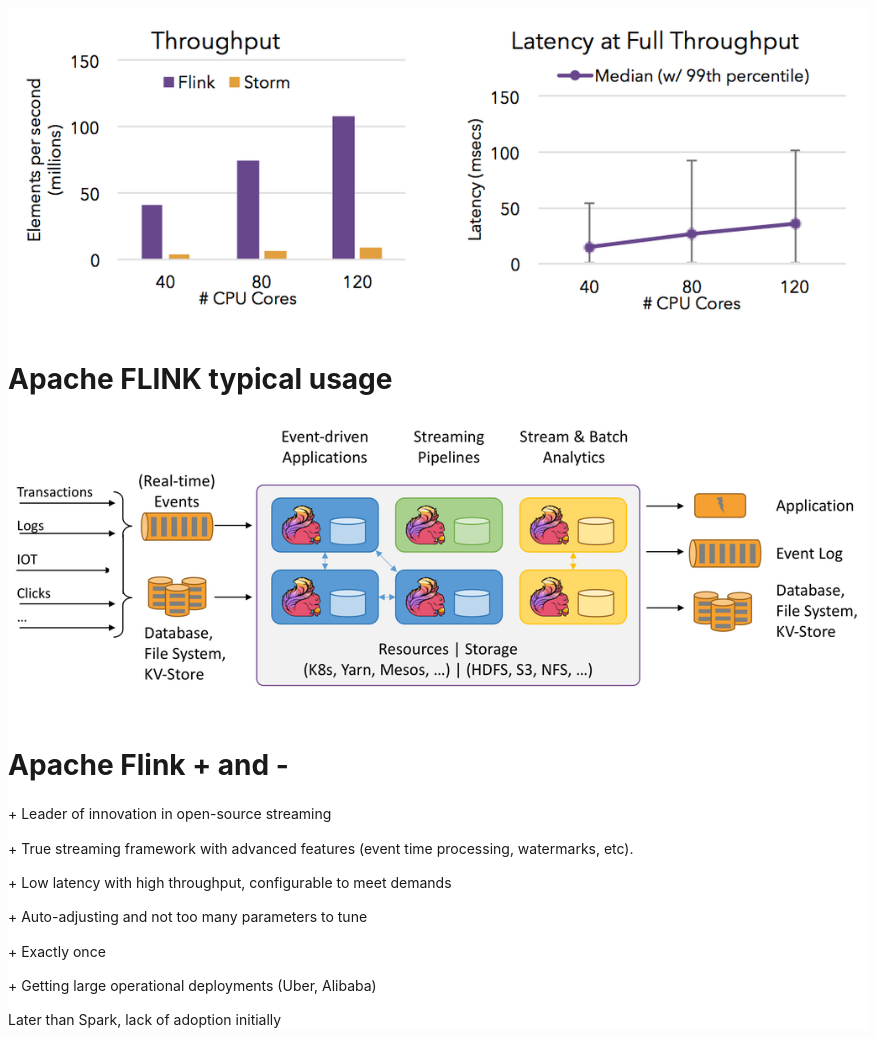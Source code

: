 ![](img/Gedistribueerde%20Dataverwerking%20-%2006%20-%20stream%20processing33.png)

# Apache FLINK typical usage

![](img/Gedistribueerde%20Dataverwerking%20-%2006%20-%20stream%20processing34.png)

# Apache Flink + and -

\+ Leader of innovation in open\-source streaming

\+ True streaming framework with advanced features \(event time processing\, watermarks\, etc\)\.

\+ Low latency with high throughput\, configurable to meet demands

\+ Auto\-adjusting and not too many parameters to tune

\+ Exactly once

\+ Getting large operational deployments \(Uber\, Alibaba\)

Later than Spark\, lack of adoption initially
